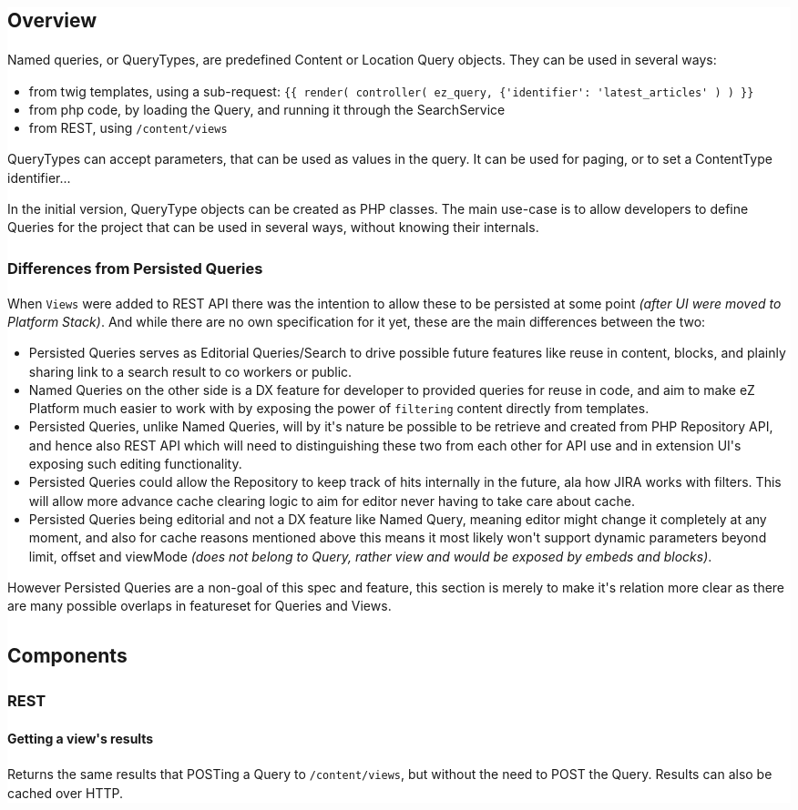 ## Overview

Named queries, or QueryTypes, are predefined Content or Location Query objects. They can be used in several ways:
- from twig templates, using a sub-request:
  `{{ render( controller( ez_query, {'identifier': 'latest_articles' ) ) }}`
- from php code, by loading the Query, and running it through the SearchService
- from REST, using `/content/views`

QueryTypes can accept parameters, that can be used as values in the query. It can be used for paging, or to set a
ContentType identifier...

In the initial version, QueryType objects can be created as PHP classes. The main use-case is to allow developers
to define Queries for the project that can be used in several ways, without knowing their internals.

### Differences from Persisted Queries

When `Views` were added to REST API there was the intention to allow these to be persisted at some point *(after UI were moved to Platform Stack)*.
And while there are no own specification for it yet, these are the main differences between the two:
- Persisted Queries serves as Editorial Queries/Search to drive possible future features like reuse in content, blocks, and plainly sharing link to a search result to co workers or public.
- Named Queries on the other side is a DX feature for developer to provided queries for reuse in code, and aim to make eZ Platform much easier to work with by exposing the power of `filtering` content directly from templates.
- Persisted Queries, unlike Named Queries, will by it's nature be possible to be retrieve and created from PHP Repository API, and hence also REST API which will need to distinguishing these two from each other for API use and in extension UI's exposing such editing functionality.
- Persisted Queries could allow the Repository to keep track of hits internally in the future, ala how JIRA works with filters. This will allow more advance cache clearing logic to aim for editor never having to take care about cache.
- Persisted Queries being editorial and not a DX feature like Named Query, meaning editor might change it completely at any moment, and also for cache reasons mentioned above this means it most likely won't support dynamic parameters beyond limit, offset and viewMode *(does not belong to Query, rather view and would be exposed by embeds and blocks)*.

However Persisted Queries are a non-goal of this spec and feature, this section is merely to make it's relation more clear as there are many possible overlaps in featureset for Queries and Views.

## Components

### REST

#### Getting a view's results
Returns the same results that POSTing a Query to `/content/views`,  but without the need to POST the Query. Results can
also be cached over HTTP.
